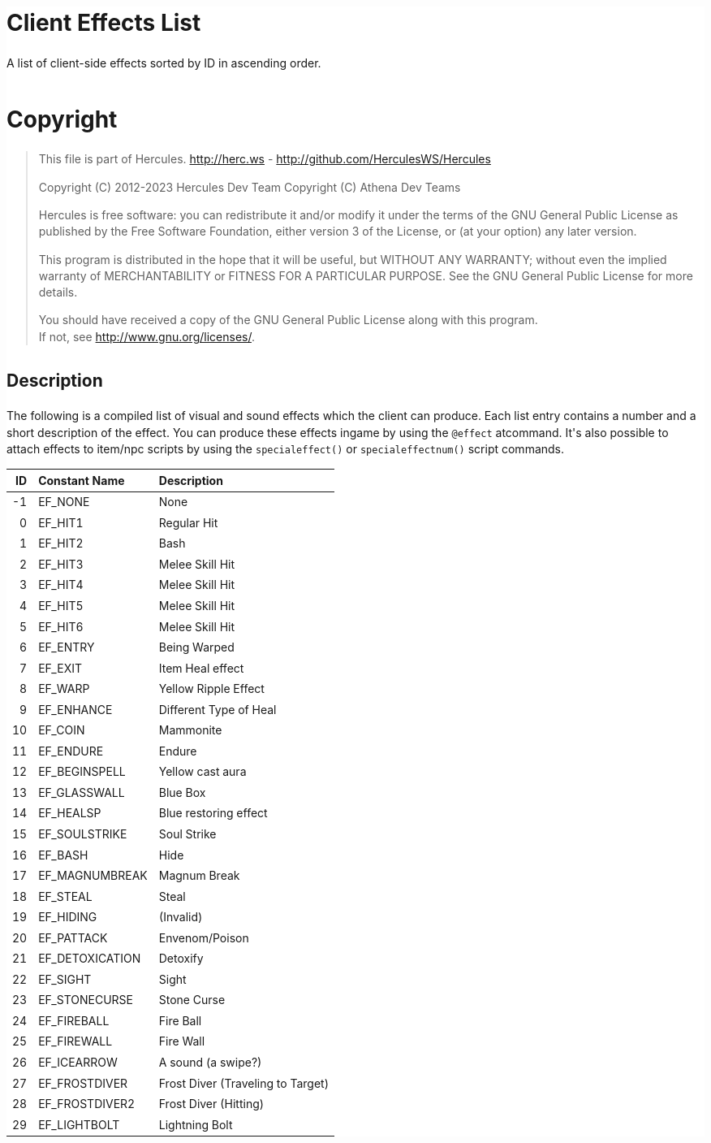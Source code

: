 # Client Effects List
A list of client-side effects sorted by ID in ascending order.

# Copyright
> This file is part of Hercules.
> http://herc.ws - http://github.com/HerculesWS/Hercules
> 
> Copyright (C) 2012-2023 Hercules Dev Team
> Copyright (C) Athena Dev Teams
> 
> Hercules is free software: you can redistribute it and/or modify it under the terms of the GNU General Public License as published by the Free Software Foundation, either version 3 of the License, or (at your option) any later version.
> 
> This program is distributed in the hope that it will be useful, but WITHOUT ANY WARRANTY; without even the implied warranty of MERCHANTABILITY or FITNESS FOR A PARTICULAR PURPOSE. 
> See the GNU General Public License for more details.
>
> You should have received a copy of the GNU General Public License along with this program.  
> If not, see <http://www.gnu.org/licenses/>.

## Description
The following is a compiled list of visual and sound effects which the client
can produce. Each list entry contains a number and a short description of the
effect. You can produce these effects ingame by using the `@effect` atcommand.
It's also possible to attach effects to item/npc scripts by using the
`specialeffect()` or `specialeffectnum()` script commands.

  ID | Constant Name                  | Description
 --: | :----------------------------- | :----------------------------------
  -1 | EF_NONE                        | None
   0 | EF_HIT1                        | Regular Hit
   1 | EF_HIT2                        | Bash
   2 | EF_HIT3                        | Melee Skill Hit
   3 | EF_HIT4                        | Melee Skill Hit
   4 | EF_HIT5                        | Melee Skill Hit
   5 | EF_HIT6                        | Melee Skill Hit
   6 | EF_ENTRY                       | Being Warped
   7 | EF_EXIT                        | Item Heal effect
   8 | EF_WARP                        | Yellow Ripple Effect
   9 | EF_ENHANCE                     | Different Type of Heal
  10 | EF_COIN                        | Mammonite
  11 | EF_ENDURE                      | Endure
  12 | EF_BEGINSPELL                  | Yellow cast aura
  13 | EF_GLASSWALL                   | Blue Box
  14 | EF_HEALSP                      | Blue restoring effect
  15 | EF_SOULSTRIKE                  | Soul Strike
  16 | EF_BASH                        | Hide
  17 | EF_MAGNUMBREAK                 | Magnum Break
  18 | EF_STEAL                       | Steal
  19 | EF_HIDING                      | (Invalid)
  20 | EF_PATTACK                     | Envenom/Poison
  21 | EF_DETOXICATION                | Detoxify
  22 | EF_SIGHT                       | Sight
  23 | EF_STONECURSE                  | Stone Curse
  24 | EF_FIREBALL                    | Fire Ball
  25 | EF_FIREWALL                    | Fire Wall
  26 | EF_ICEARROW                    | A sound (a swipe?)
  27 | EF_FROSTDIVER                  | Frost Diver (Traveling to Target)
  28 | EF_FROSTDIVER2                 | Frost Diver (Hitting)
  29 | EF_LIGHTBOLT                   | Lightning Bolt